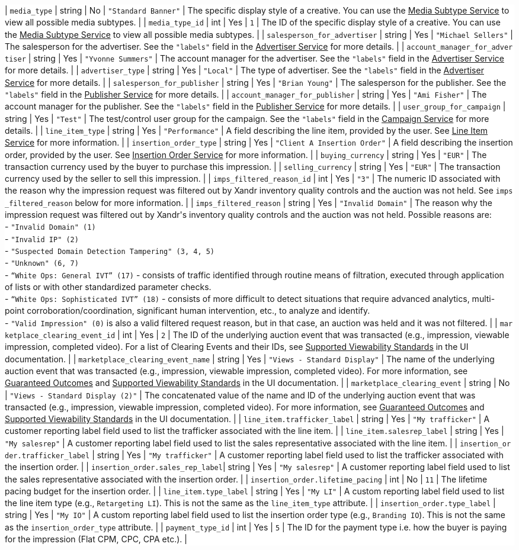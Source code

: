 | `media_type` | string | No | `"Standard Banner"` | The specific display style of a creative. You can use the [Media Subtype Service](./media-subtype-service.md) to view all possible media subtypes. |
| `media_type_id` | int | Yes | `1` | The ID of the specific display style of a creative. You can use the [Media Subtype Service](./media-subtype-service.md) to view all possible media subtypes. |
| `salesperson_for_advertiser` | string | Yes | `"Michael Sellers"` | The salesperson for the advertiser. See the `"labels"` field in the [Advertiser Service](./advertiser-service.md) for more details. |
| `account_manager_for_advertiser` | string | Yes | `"Yvonne Summers"` | The account manager for the advertiser. See the `"labels"` field in the [Advertiser Service](./advertiser-service.md) for more details. |
| `advertiser_type` | string | Yes | `"Local"` | The type of advertiser. See the `"labels"` field in the [Advertiser Service](./advertiser-service.md) for more details. |
| `salesperson_for_publisher` | string | Yes | `"Brian Young"` | The salesperson for the publisher. See the `"labels"` field in the [Publisher Service](./publisher-service.md) for more details. |
| `account_manager_for_publisher` | string | Yes | `"Ami Fisher"` | The account manager for the publisher. See the `"labels"` field in the [Publisher Service](./publisher-service.md) for more details. |
| `user_group_for_campaign` | string | Yes | `"Test"` | The test/control user group for the campaign. See the `"labels"` field in the [Campaign Service](./campaign-service.md) for more details. |
| `line_item_type` | string | Yes | `"Performance"` | A field describing the line item, provided by the user. See [Line Item Service](./line-item-service.md) for more information. |
| `insertion_order_type` | string | Yes | `"Client A Insertion Order"` | A field describing the insertion order, provided by the user. See [Insertion Order Service](./insertion-order-service.md) for more information. |
| `buying_currency` | string | Yes | `"EUR"` | The transaction currency used by the buyer to purchase this impression. |
| `selling_currency` | string | Yes | `"EUR"` | The transaction currency used by the seller to sell this impression. |
| `imps_filtered_reason_id` | int | Yes | `"3"` | The numeric ID associated with the reason why the impression request was filtered out by Xandr inventory quality controls and the auction was not held. See `imps_filtered_reason` below for more information. |
| `imps_filtered_reason` | string | Yes | `"Invalid Domain"` | The reason why the impression request was filtered out by Xandr's inventory quality controls and the auction was not held. Possible reasons are:<br> - `"Invalid Domain" (1)` <br> - `"Invalid IP" (2)` <br> - `"Suspected Domain Detection Tampering" (3, 4, 5)` <br> - `"Unknown" (6, 7)` <br> - `“White Ops: General IVT” (17)` - consists of traffic identified through routine means of filtration, executed through application of lists or with other standardized parameter checks.<br> - `“White Ops: Sophisticated IVT” (18)` - consists of more difficult to detect situations that require advanced analytics, multi-point corroboration/coordination, significant human intervention, etc., to analyze and identify.<br> - `"Valid Impression" (0)` is also a valid filtered request reason, but in that case, an auction was held and it was not filtered. |
| `marketplace_clearing_event_id` | int | Yes | `2` | The ID of the underlying auction event that was transacted (e.g., impression, viewable impression, completed video). For a list of Clearing Events and their IDs, see [Supported Viewability Standards](../invest/supported-viewability-standards-for-guaranteed-outcomes.md) in the UI documentation. |
| `marketplace_clearing_event_name` | string | Yes | `"Views - Standard Display"` | The name of the underlying auction event that was transacted (e.g., impression, viewable impression, completed video). For more information, see [Guaranteed Outcomes](../monetize/guaranteed-outcomes.md) and [Supported Viewability Standards](../invest/supported-viewability-standards-for-guaranteed-outcomes.md) in the UI documentation. |
| `marketplace_clearing_event` | string | No | `"Views - Standard Display (2)"` | The concatenated value of the name and ID of the underlying auction event that was transacted (e.g., impression, viewable impression, completed video). For more information, see [Guaranteed Outcomes](../monetize/guaranteed-outcomes.md) and [Supported Viewability Standards](../invest/supported-viewability-standards-for-guaranteed-outcomes.md) in the UI documentation. |
| `line_item.trafficker_label` | string | Yes | `"My trafficker"` | A customer reporting label field used to list the trafficker associated with the line item. |
| `line_item.salesrep_label` | string | Yes | `"My salesrep"` | A customer reporting label field used to list the sales representative associated with the line item. |
| `insertion_order.trafficker_label` | string | Yes | `"My trafficker"` | A customer reporting label field used to list the trafficker associated with the insertion order. |
| `insertion_order.sales_rep_label`| string | Yes | `"My salesrep"` | A customer reporting label field used to list the sales representative associated with the insertion order. |
| `insertion_order.lifetime_pacing` | int | No | `11` | The lifetime pacing budget for the insertion order. |
| `line_item.type_label` | string | Yes | `"My LI"` | A custom reporting label field used to list the line item type (e.g., `Retargeting LI`). This is not the same as the `line_item_type` attribute. |
| `insertion_order.type_label` | string | Yes | `"My IO"` | A custom reporting label field used to list the insertion order type (e.g., `Branding IO`). This is not the same as the `insertion_order_type` attribute. |
| `payment_type_id` | int | Yes | `5` | The ID for the payment type i.e. how the buyer is paying for the impression (Flat CPM, CPC, CPA etc.). |